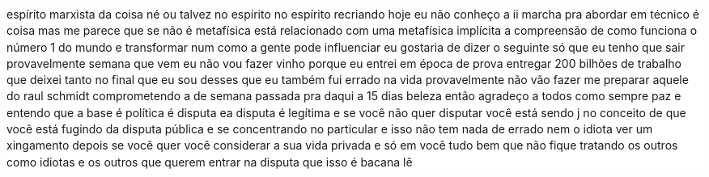 espírito marxista da coisa né
ou talvez no espírito no espírito
recriando hoje eu não conheço a ii
marcha pra abordar em técnico é coisa
mas me parece que se não é metafísica
está relacionado com uma metafísica
implícita a compreensão de como funciona
o número 1 do mundo e transformar num
como a gente pode influenciar
eu gostaria de dizer o seguinte só que
eu tenho que sair provavelmente semana
que vem eu não vou fazer vinho porque eu
entrei em época de prova entregar 200
bilhões de trabalho que deixei tanto no
final que eu sou desses que eu também
fui errado na vida provavelmente não vão
fazer me preparar aquele do raul schmidt
comprometendo a de semana passada pra
daqui a 15 dias
beleza então agradeço a todos como
sempre paz e entendo que a base é
política é disputa ea disputa é legítima
e se você não quer disputar você está
sendo j
no conceito de que você está fugindo da
disputa pública e se concentrando no
particular e isso não tem nada de errado
nem o idiota ver um xingamento depois se
você quer você considerar a sua vida
privada e só em você
tudo bem que não fique tratando os
outros como idiotas e os outros que
querem entrar na disputa que isso é
bacana
lê
